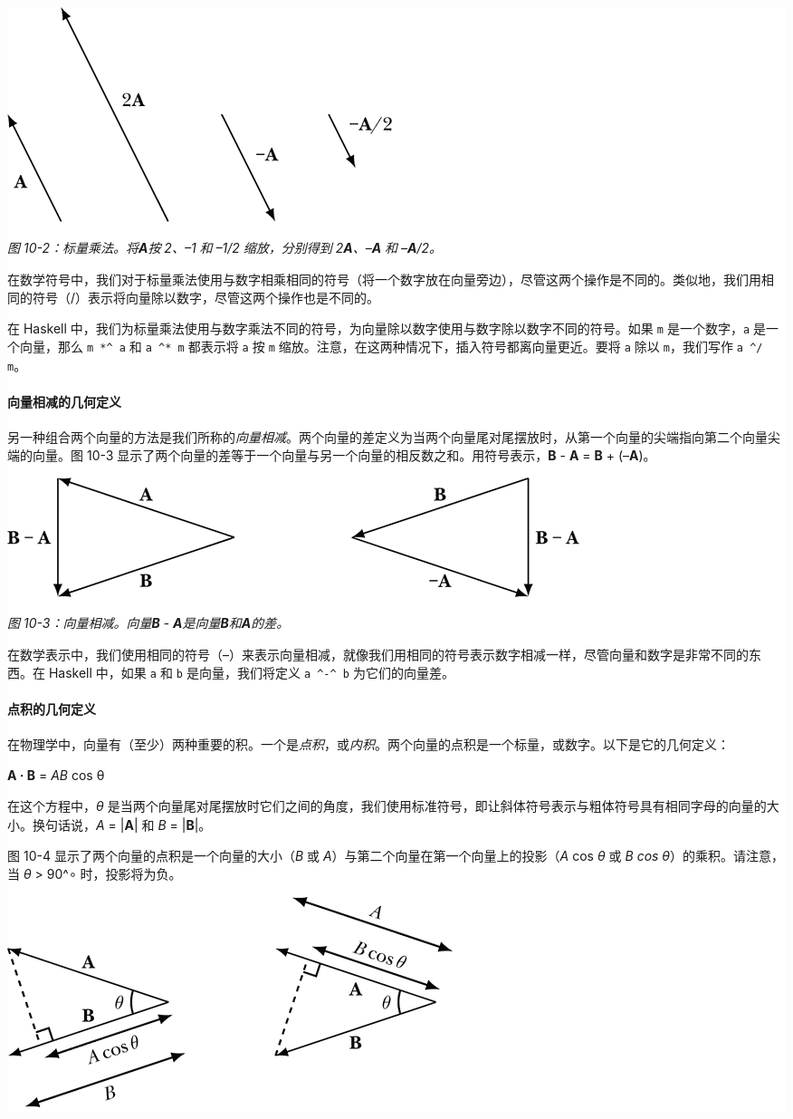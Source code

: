 ![Image](img/133fig01.jpg)

*图 10-2：标量乘法。将**A**按 2、–1 和 –1/2 缩放，分别得到 2**A**、–**A** 和 –**A**/2。*

在数学符号中，我们对于标量乘法使用与数字相乘相同的符号（将一个数字放在向量旁边），尽管这两个操作是不同的。类似地，我们用相同的符号（/）表示将向量除以数字，尽管这两个操作也是不同的。

在 Haskell 中，我们为标量乘法使用与数字乘法不同的符号，为向量除以数字使用与数字除以数字不同的符号。如果 `m` 是一个数字，`a` 是一个向量，那么 `m *^ a` 和 `a ^* m` 都表示将 `a` 按 `m` 缩放。注意，在这两种情况下，插入符号都离向量更近。要将 `a` 除以 `m`，我们写作 `a ^/ m`。

#### 向量相减的几何定义

另一种组合两个向量的方法是我们所称的*向量相减*。两个向量的差定义为当两个向量尾对尾摆放时，从第一个向量的尖端指向第二个向量尖端的向量。图 10-3 显示了两个向量的差等于一个向量与另一个向量的相反数之和。用符号表示，**B** - **A** = **B** + (–**A**)。

![Image](img/133fig02.jpg)

*图 10-3：向量相减。向量**B** - **A**是向量**B**和**A**的差。*

在数学表示中，我们使用相同的符号（–）来表示向量相减，就像我们用相同的符号表示数字相减一样，尽管向量和数字是非常不同的东西。在 Haskell 中，如果 `a` 和 `b` 是向量，我们将定义 `a ^-^ b` 为它们的向量差。

#### 点积的几何定义

在物理学中，向量有（至少）两种重要的积。一个是*点积*，或*内积*。两个向量的点积是一个标量，或数字。以下是它的几何定义：

**A · B** = *AB* cos θ

在这个方程中，*θ* 是当两个向量尾对尾摆放时它们之间的角度，我们使用标准符号，即让斜体符号表示与粗体符号具有相同字母的向量的大小。换句话说，*A* = |**A**| 和 *B* = |**B**|。

图 10-4 显示了两个向量的点积是一个向量的大小（*B* 或 *A*）与第二个向量在第一个向量上的投影（*A* cos *θ* 或 *B cos θ*）的乘积。请注意，当 *θ* > 90^∘ 时，投影将为负。

![Image](img/134fig01.jpg)
